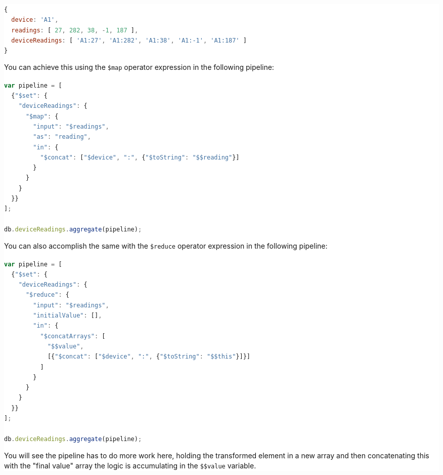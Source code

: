 ```javascript
{
  device: 'A1',
  readings: [ 27, 282, 38, -1, 187 ],
  deviceReadings: [ 'A1:27', 'A1:282', 'A1:38', 'A1:-1', 'A1:187' ]
}
```

You can achieve this using the `$map` operator expression in the following pipeline:

```javascript
var pipeline = [
  {"$set": {
    "deviceReadings": {
      "$map": {
        "input": "$readings",
        "as": "reading",
        "in": {
          "$concat": ["$device", ":", {"$toString": "$$reading"}]
        }
      }
    }
  }}
];

db.deviceReadings.aggregate(pipeline);
```

You can also accomplish the same with the `$reduce` operator expression in the following pipeline:

```javascript
var pipeline = [
  {"$set": {
    "deviceReadings": {
      "$reduce": {
        "input": "$readings",
        "initialValue": [],
        "in": {
          "$concatArrays": [
            "$$value",
            [{"$concat": ["$device", ":", {"$toString": "$$this"}]}]
          ]
        }
      }
    }
  }}
];

db.deviceReadings.aggregate(pipeline);
```

You will see the pipeline has to do more work here, holding the transformed element in a new array and then concatenating this with the "final value" array the logic is accumulating in the `$$value` variable. 
